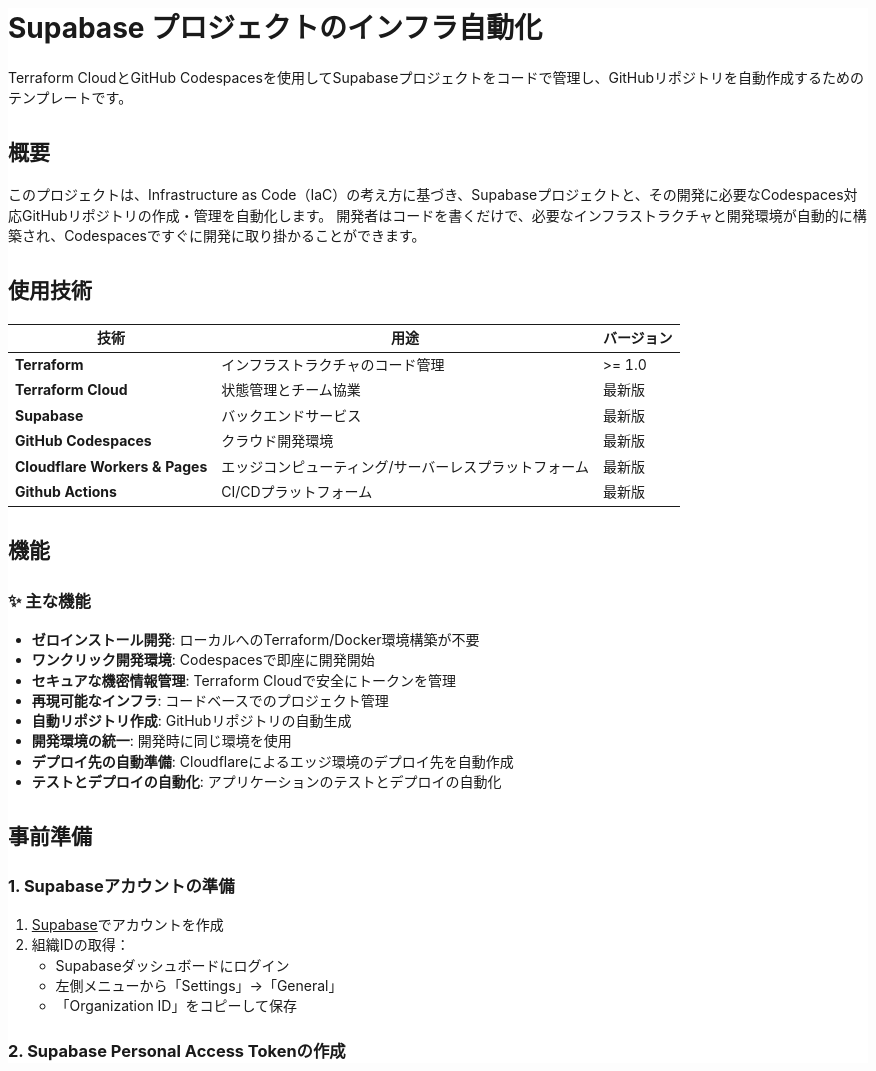 # Supabase プロジェクトのインフラ自動化

Terraform CloudとGitHub Codespacesを使用してSupabaseプロジェクトをコードで管理し、GitHubリポジトリを自動作成するためのテンプレートです。

## 概要

このプロジェクトは、Infrastructure as Code（IaC）の考え方に基づき、Supabaseプロジェクトと、その開発に必要なCodespaces対応GitHubリポジトリの作成・管理を自動化します。 開発者はコードを書くだけで、必要なインフラストラクチャと開発環境が自動的に構築され、Codespacesですぐに開発に取り掛かることができます。

## 使用技術

| 技術 | 用途 | バージョン |
|------|------|------------|
| **Terraform** | インフラストラクチャのコード管理 | >= 1.0 |
| **Terraform Cloud** | 状態管理とチーム協業 | 最新版 |
| **Supabase** | バックエンドサービス | 最新版 |
| **GitHub Codespaces** | クラウド開発環境 | 最新版 |
| **Cloudflare Workers & Pages** | エッジコンピューティング/サーバーレスプラットフォーム | 最新版 |
| **Github Actions** | CI/CDプラットフォーム | 最新版 |

## 機能

### ✨ 主な機能

- **ゼロインストール開発**: ローカルへのTerraform/Docker環境構築が不要
- **ワンクリック開発環境**: Codespacesで即座に開発開始
- **セキュアな機密情報管理**: Terraform Cloudで安全にトークンを管理
- **再現可能なインフラ**: コードベースでのプロジェクト管理
- **自動リポジトリ作成**: GitHubリポジトリの自動生成
- **開発環境の統一**: 開発時に同じ環境を使用
- **デプロイ先の自動準備**: Cloudflareによるエッジ環境のデプロイ先を自動作成
- **テストとデプロイの自動化**: アプリケーションのテストとデプロイの自動化

## 事前準備

### 1. Supabaseアカウントの準備

1. [Supabase](https://supabase.com)でアカウントを作成
2. 組織IDの取得：
   - Supabaseダッシュボードにログイン
   - 左側メニューから「Settings」→「General」
   - 「Organization ID」をコピーして保存

### 2. Supabase Personal Access Tokenの作成
